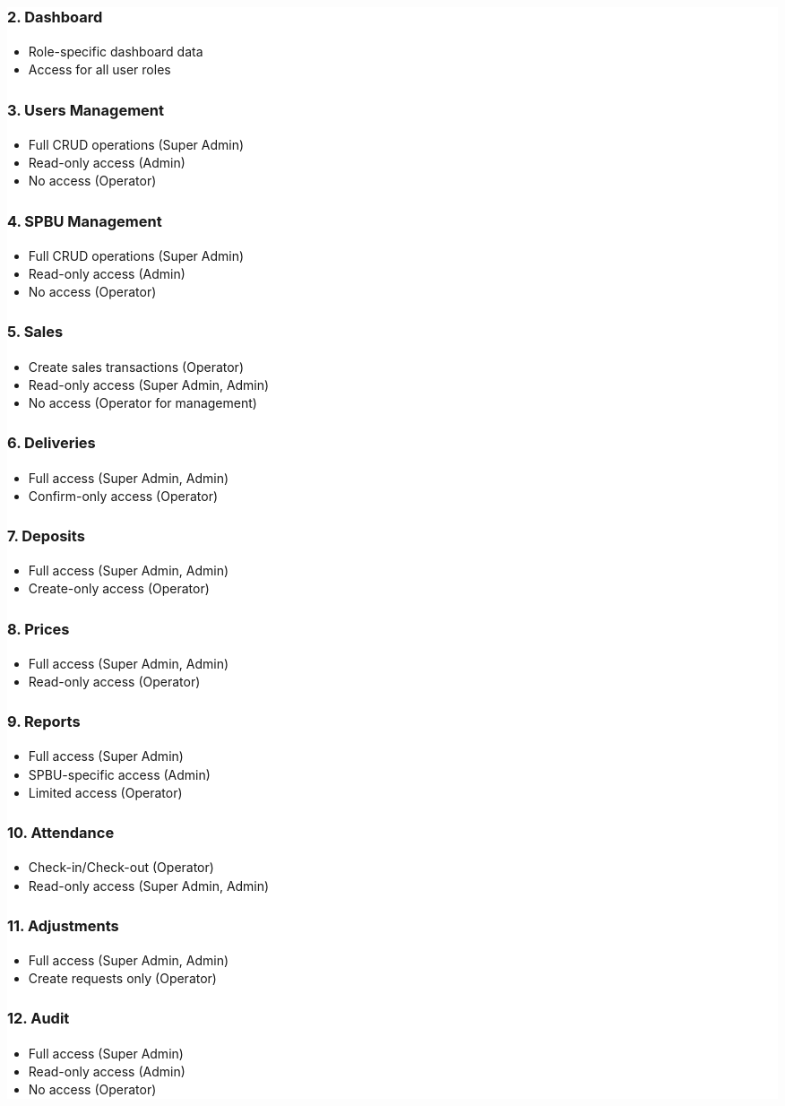 ### 2. Dashboard
- Role-specific dashboard data
- Access for all user roles

### 3. Users Management
- Full CRUD operations (Super Admin)
- Read-only access (Admin)
- No access (Operator)

### 4. SPBU Management
- Full CRUD operations (Super Admin)
- Read-only access (Admin)
- No access (Operator)

### 5. Sales
- Create sales transactions (Operator)
- Read-only access (Super Admin, Admin)
- No access (Operator for management)

### 6. Deliveries
- Full access (Super Admin, Admin)
- Confirm-only access (Operator)

### 7. Deposits
- Full access (Super Admin, Admin)
- Create-only access (Operator)

### 8. Prices
- Full access (Super Admin, Admin)
- Read-only access (Operator)

### 9. Reports
- Full access (Super Admin)
- SPBU-specific access (Admin)
- Limited access (Operator)

### 10. Attendance
- Check-in/Check-out (Operator)
- Read-only access (Super Admin, Admin)

### 11. Adjustments
- Full access (Super Admin, Admin)
- Create requests only (Operator)

### 12. Audit
- Full access (Super Admin)
- Read-only access (Admin)
- No access (Operator)
